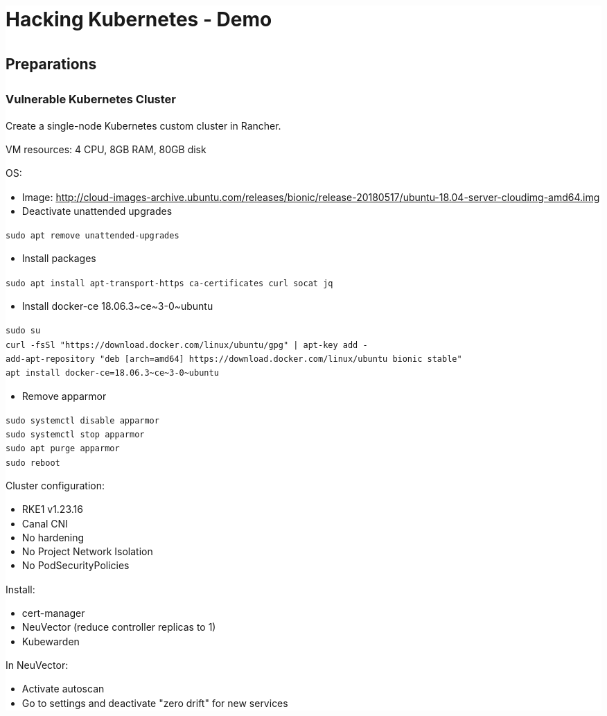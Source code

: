 # Hacking Kubernetes - Demo

## Preparations

### Vulnerable Kubernetes Cluster

Create a single-node Kubernetes custom cluster in Rancher.

VM resources: 4 CPU, 8GB RAM, 80GB disk

OS:

* Image: http://cloud-images-archive.ubuntu.com/releases/bionic/release-20180517/ubuntu-18.04-server-cloudimg-amd64.img
* Deactivate unattended upgrades
```
sudo apt remove unattended-upgrades
```
* Install packages
```
sudo apt install apt-transport-https ca-certificates curl socat jq
```

* Install docker-ce 18.06.3~ce~3-0~ubuntu
```
sudo su
curl -fsSl "https://download.docker.com/linux/ubuntu/gpg" | apt-key add -
add-apt-repository "deb [arch=amd64] https://download.docker.com/linux/ubuntu bionic stable"
apt install docker-ce=18.06.3~ce~3-0~ubuntu
```
* Remove apparmor
```
sudo systemctl disable apparmor
sudo systemctl stop apparmor
sudo apt purge apparmor
sudo reboot
```

Cluster configuration:

* RKE1 v1.23.16
* Canal CNI
* No hardening
* No Project Network Isolation
* No PodSecurityPolicies

Install:

* cert-manager
* NeuVector (reduce controller replicas to 1)
* Kubewarden

In NeuVector:

* Activate autoscan
* Go to settings and deactivate "zero drift" for new services
